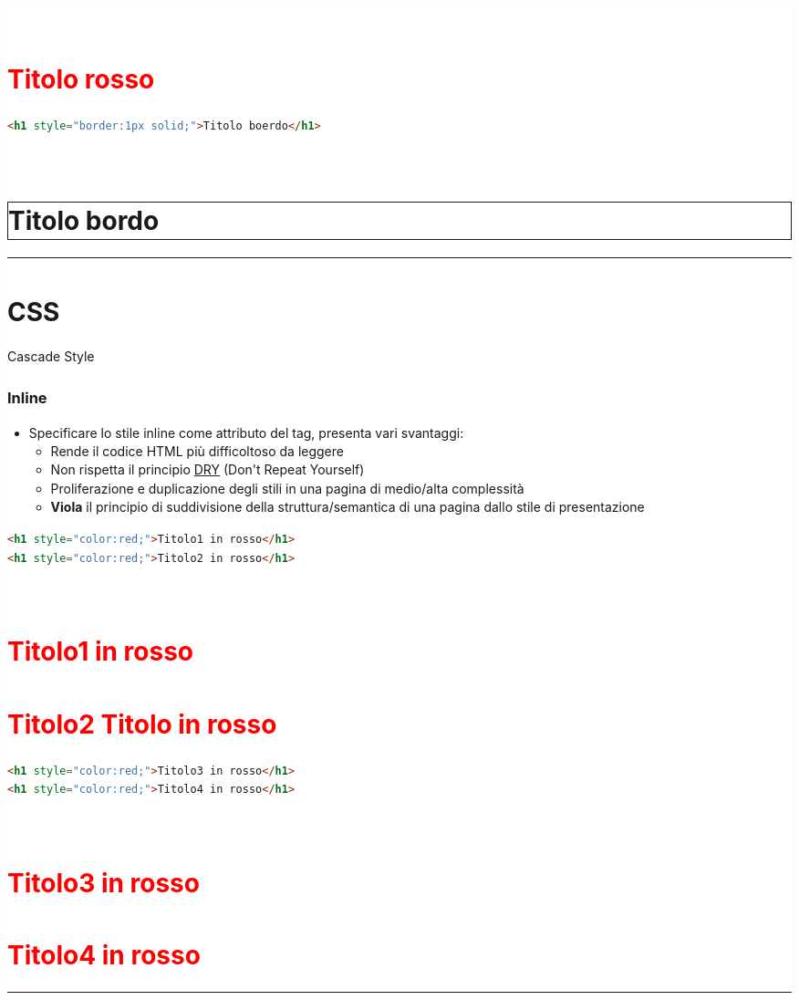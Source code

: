   <br />
  <h1 style="color:red;">Titolo rosso</h1>
  </div>
  </v-click>
  
  <v-click>
  <div>
  
  ```html
  <h1 style="border:1px solid;">Titolo boerdo</h1>
  ```
  <br />
  <h1 style="border:1px solid;">Titolo bordo</h1>
  </div>
  </v-click>
</div>

---

# CSS

Cascade Style

### Inline

- Specificare lo stile inline come attributo del tag, presenta vari svantaggi:
  - Rende il codice HTML più difficoltoso da leggere
  - Non rispetta il principio [DRY](https://en.wikipedia.org/wiki/Don%27t_repeat_yourself) (Don't Repeat Yourself)
  - Proliferazione e duplicazione degli stili in una pagina di medio/alta complessità
  - **Viola** il principio di suddivisione della struttura/semantica di una pagina dallo stile di presentazione

<div grid="~ cols-2 gap-4">
  <v-click>
  <div>

  ```html
  <h1 style="color:red;">Titolo1 in rosso</h1>
  <h1 style="color:red;">Titolo2 in rosso</h1>

  ```

  <br />
  <h1 style="color:red;">Titolo1 in rosso</h1>
  <h1 style="color:red;">Titolo2 Titolo in rosso</h1>

  </div>
  </v-click>
  
  <v-click>
  <div>
  
  ```html
  <h1 style="color:red;">Titolo3 in rosso</h1>
  <h1 style="color:red;">Titolo4 in rosso</h1>
  ```
  <br />
  <h1 style="color:red;">Titolo3 in rosso</h1>
  <h1 style="color:red;">Titolo4 in rosso</h1>
  </div>
  </v-click>
</div>

---